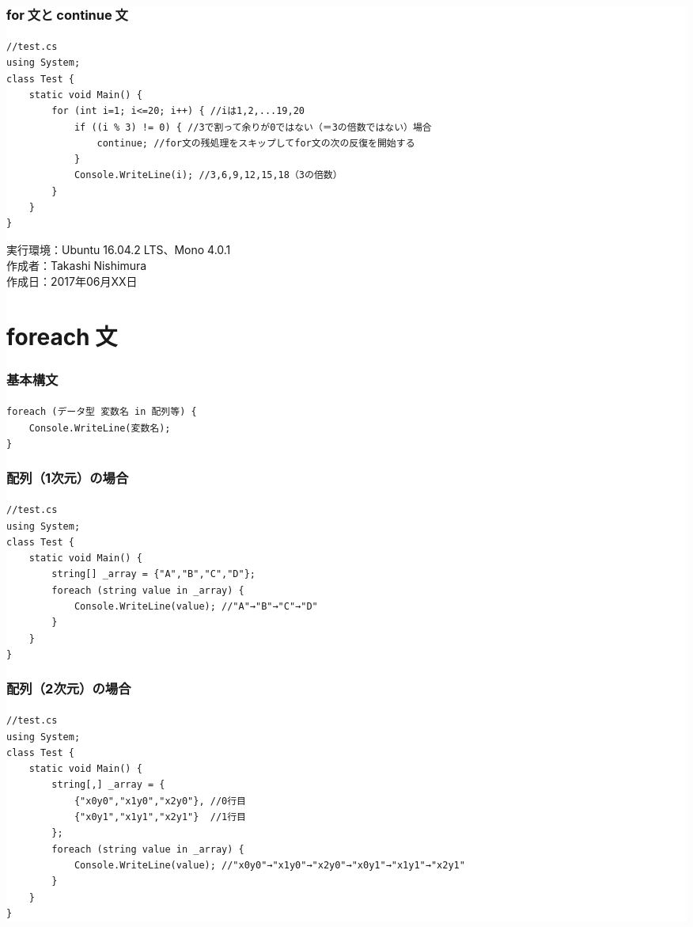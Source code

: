 ### for 文と continue 文
```
//test.cs
using System;
class Test {
    static void Main() {
        for (int i=1; i<=20; i++) { //iは1,2,...19,20
            if ((i % 3) != 0) { //3で割って余りが0ではない（＝3の倍数ではない）場合
                continue; //for文の残処理をスキップしてfor文の次の反復を開始する
            }
            Console.WriteLine(i); //3,6,9,12,15,18（3の倍数）
        }
    }
}
```

実行環境：Ubuntu 16.04.2 LTS、Mono 4.0.1  
作成者：Takashi Nishimura  
作成日：2017年06月XX日


<a name="foreach文"></a>
# <b>foreach 文</b>

### 基本構文
```
foreach (データ型 変数名 in 配列等) {
    Console.WriteLine(変数名);
}
```

### 配列（1次元）の場合
```
//test.cs
using System;
class Test {
    static void Main() {
        string[] _array = {"A","B","C","D"}; 
        foreach (string value in _array) {
            Console.WriteLine(value); //"A"→"B"→"C"→"D"
        }
    }
}
```

### 配列（2次元）の場合
```
//test.cs
using System;
class Test {
    static void Main() {
        string[,] _array = {
            {"x0y0","x1y0","x2y0"}, //0行目
            {"x0y1","x1y1","x2y1"}  //1行目
        }; 
        foreach (string value in _array) {
            Console.WriteLine(value); //"x0y0"→"x1y0"→"x2y0"→"x0y1"→"x1y1"→"x2y1"
        }
    }
}
```
